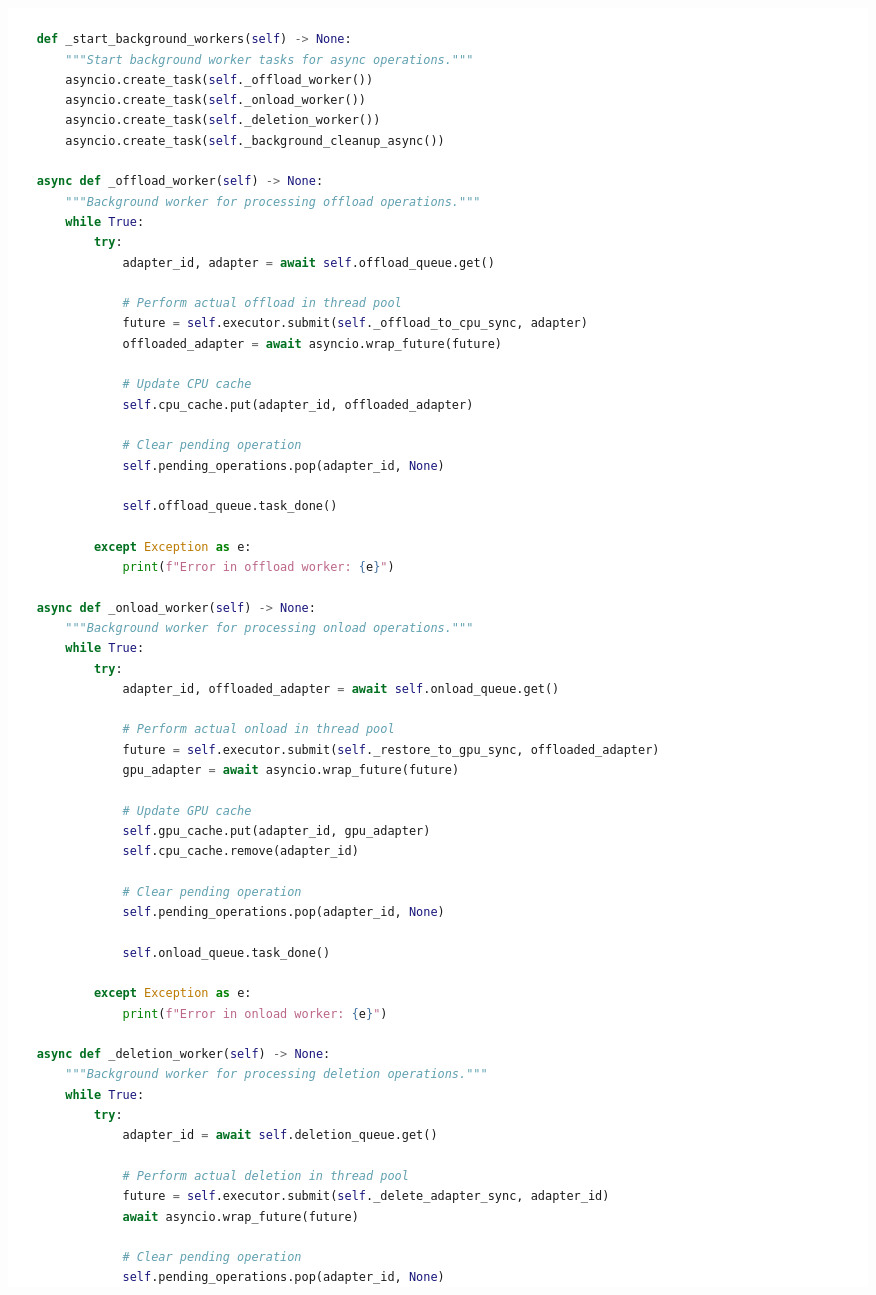 ```python
    
    def _start_background_workers(self) -> None:
        """Start background worker tasks for async operations."""
        asyncio.create_task(self._offload_worker())
        asyncio.create_task(self._onload_worker())
        asyncio.create_task(self._deletion_worker())
        asyncio.create_task(self._background_cleanup_async())
    
    async def _offload_worker(self) -> None:
        """Background worker for processing offload operations."""
        while True:
            try:
                adapter_id, adapter = await self.offload_queue.get()
                
                # Perform actual offload in thread pool
                future = self.executor.submit(self._offload_to_cpu_sync, adapter)
                offloaded_adapter = await asyncio.wrap_future(future)
                
                # Update CPU cache
                self.cpu_cache.put(adapter_id, offloaded_adapter)
                
                # Clear pending operation
                self.pending_operations.pop(adapter_id, None)
                
                self.offload_queue.task_done()
                
            except Exception as e:
                print(f"Error in offload worker: {e}")
    
    async def _onload_worker(self) -> None:
        """Background worker for processing onload operations."""
        while True:
            try:
                adapter_id, offloaded_adapter = await self.onload_queue.get()
                
                # Perform actual onload in thread pool
                future = self.executor.submit(self._restore_to_gpu_sync, offloaded_adapter)
                gpu_adapter = await asyncio.wrap_future(future)
                
                # Update GPU cache
                self.gpu_cache.put(adapter_id, gpu_adapter)
                self.cpu_cache.remove(adapter_id)
                
                # Clear pending operation
                self.pending_operations.pop(adapter_id, None)
                
                self.onload_queue.task_done()
                
            except Exception as e:
                print(f"Error in onload worker: {e}")
    
    async def _deletion_worker(self) -> None:
        """Background worker for processing deletion operations."""
        while True:
            try:
                adapter_id = await self.deletion_queue.get()
                
                # Perform actual deletion in thread pool
                future = self.executor.submit(self._delete_adapter_sync, adapter_id)
                await asyncio.wrap_future(future)
                
                # Clear pending operation
                self.pending_operations.pop(adapter_id, None)
```